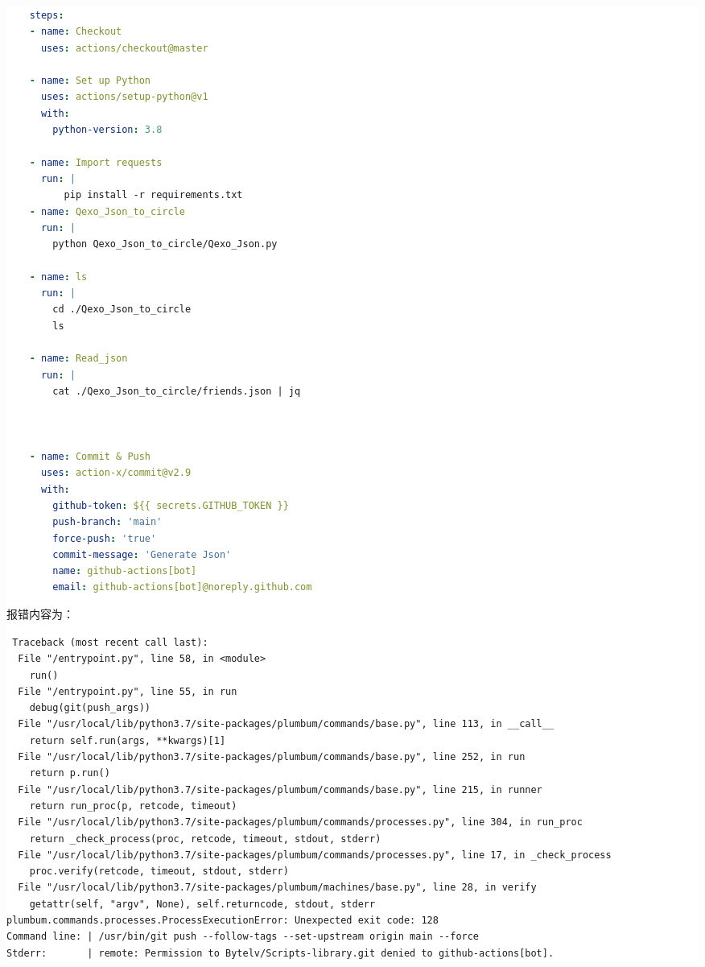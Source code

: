 ```yaml
    steps:
    - name: Checkout
      uses: actions/checkout@master

    - name: Set up Python
      uses: actions/setup-python@v1
      with:
        python-version: 3.8
  
    - name: Import requests
      run: |
          pip install -r requirements.txt
    - name: Qexo_Json_to_circle
      run: |
        python Qexo_Json_to_circle/Qexo_Json.py
  
    - name: ls
      run: |
        cd ./Qexo_Json_to_circle
        ls
  
    - name: Read_json
      run: |
        cat ./Qexo_Json_to_circle/friends.json | jq
  
  
  
    - name: Commit & Push
      uses: action-x/commit@v2.9
      with:
        github-token: ${{ secrets.GITHUB_TOKEN }}
        push-branch: 'main'
        force-push: 'true'
        commit-message: 'Generate Json'
        name: github-actions[bot]
        email: github-actions[bot]@noreply.github.com
```

报错内容为：

```
 Traceback (most recent call last):
  File "/entrypoint.py", line 58, in <module>
    run()
  File "/entrypoint.py", line 55, in run
    debug(git(push_args))
  File "/usr/local/lib/python3.7/site-packages/plumbum/commands/base.py", line 113, in __call__
    return self.run(args, **kwargs)[1]
  File "/usr/local/lib/python3.7/site-packages/plumbum/commands/base.py", line 252, in run
    return p.run()
  File "/usr/local/lib/python3.7/site-packages/plumbum/commands/base.py", line 215, in runner
    return run_proc(p, retcode, timeout)
  File "/usr/local/lib/python3.7/site-packages/plumbum/commands/processes.py", line 304, in run_proc
    return _check_process(proc, retcode, timeout, stdout, stderr)
  File "/usr/local/lib/python3.7/site-packages/plumbum/commands/processes.py", line 17, in _check_process
    proc.verify(retcode, timeout, stdout, stderr)
  File "/usr/local/lib/python3.7/site-packages/plumbum/machines/base.py", line 28, in verify
    getattr(self, "argv", None), self.returncode, stdout, stderr
plumbum.commands.processes.ProcessExecutionError: Unexpected exit code: 128
Command line: | /usr/bin/git push --follow-tags --set-upstream origin main --force
Stderr:       | remote: Permission to Bytelv/Scripts-library.git denied to github-actions[bot].
```
